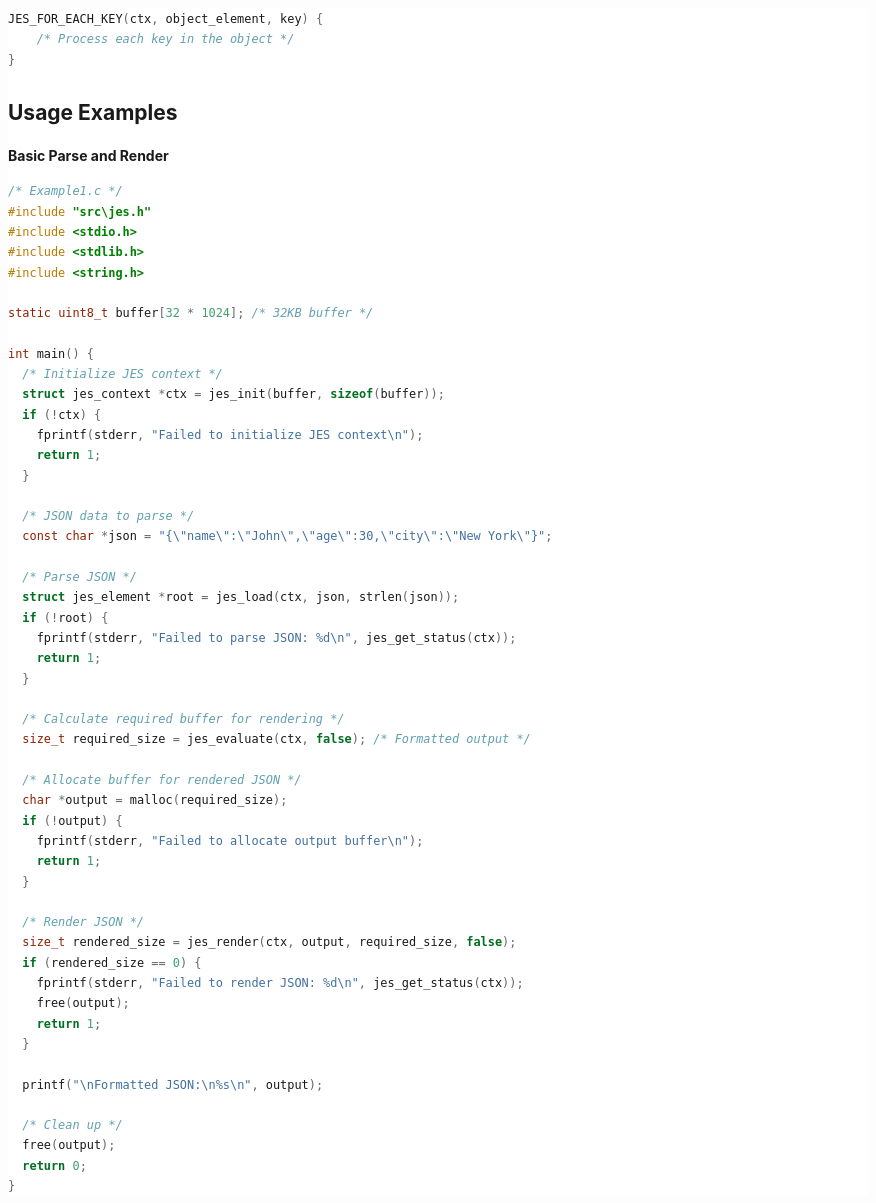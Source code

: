 ```c
JES_FOR_EACH_KEY(ctx, object_element, key) {
    /* Process each key in the object */
}
```

## Usage Examples

**Basic Parse and Render**

```c
/* Example1.c */
#include "src\jes.h"
#include <stdio.h>
#include <stdlib.h>
#include <string.h>

static uint8_t buffer[32 * 1024]; /* 32KB buffer */

int main() {
  /* Initialize JES context */
  struct jes_context *ctx = jes_init(buffer, sizeof(buffer));
  if (!ctx) {
    fprintf(stderr, "Failed to initialize JES context\n");
    return 1;
  }

  /* JSON data to parse */
  const char *json = "{\"name\":\"John\",\"age\":30,\"city\":\"New York\"}";

  /* Parse JSON */
  struct jes_element *root = jes_load(ctx, json, strlen(json));
  if (!root) {
    fprintf(stderr, "Failed to parse JSON: %d\n", jes_get_status(ctx));
    return 1;
  }

  /* Calculate required buffer for rendering */
  size_t required_size = jes_evaluate(ctx, false); /* Formatted output */

  /* Allocate buffer for rendered JSON */
  char *output = malloc(required_size);
  if (!output) {
    fprintf(stderr, "Failed to allocate output buffer\n");
    return 1;
  }

  /* Render JSON */
  size_t rendered_size = jes_render(ctx, output, required_size, false);
  if (rendered_size == 0) {
    fprintf(stderr, "Failed to render JSON: %d\n", jes_get_status(ctx));
    free(output);
    return 1;
  }

  printf("\nFormatted JSON:\n%s\n", output);

  /* Clean up */
  free(output);
  return 0;
}
```
